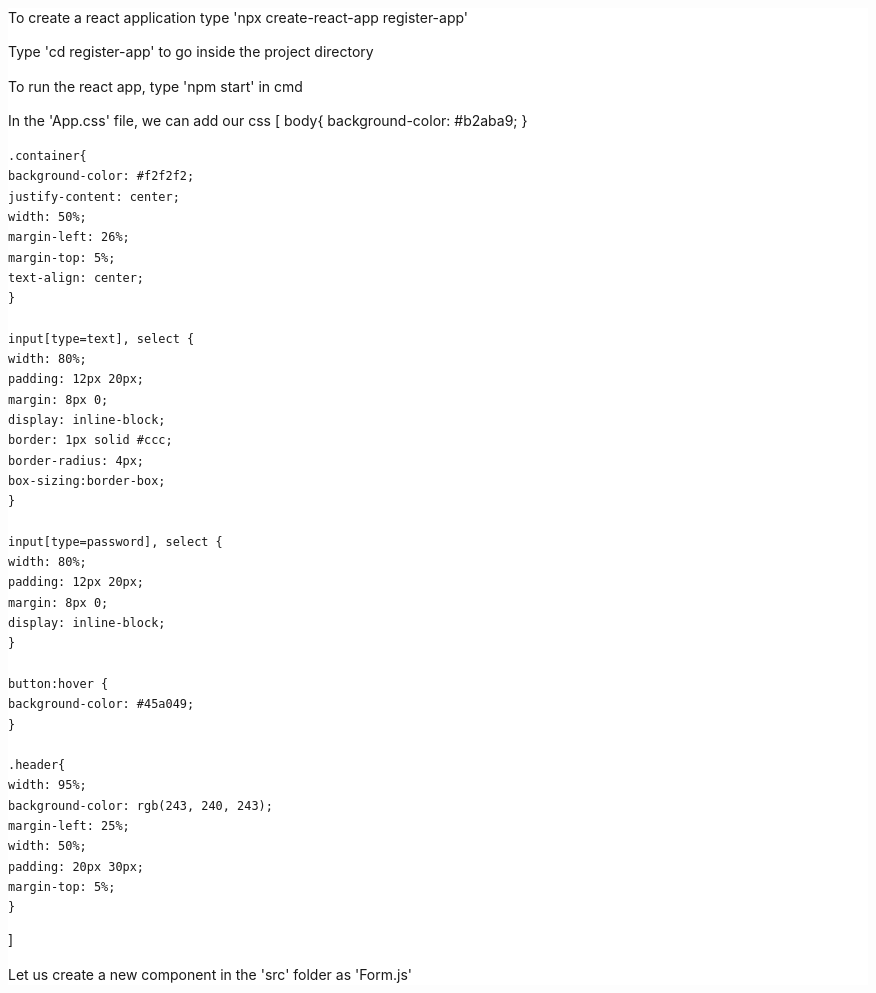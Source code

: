 To create a react application type 'npx create-react-app register-app'

Type 'cd register-app' to go inside the project directory

To run the react app, type 'npm start' in cmd 

In the 'App.css' file, we can add our css 
[
        body{
    background-color: #b2aba9;
    }

    .container{
    background-color: #f2f2f2;
    justify-content: center;
    width: 50%;
    margin-left: 26%;
    margin-top: 5%;
    text-align: center;
    }

    input[type=text], select {
    width: 80%;
    padding: 12px 20px;
    margin: 8px 0;
    display: inline-block;
    border: 1px solid #ccc;
    border-radius: 4px;
    box-sizing:border-box;
    }

    input[type=password], select {
    width: 80%;
    padding: 12px 20px;
    margin: 8px 0;
    display: inline-block;
    }

    button:hover {
    background-color: #45a049;
    }

    .header{
    width: 95%;
    background-color: rgb(243, 240, 243);
    margin-left: 25%;
    width: 50%;
    padding: 20px 30px;
    margin-top: 5%;
    }


]

Let us create a new component in the 'src' folder as 'Form.js' 
